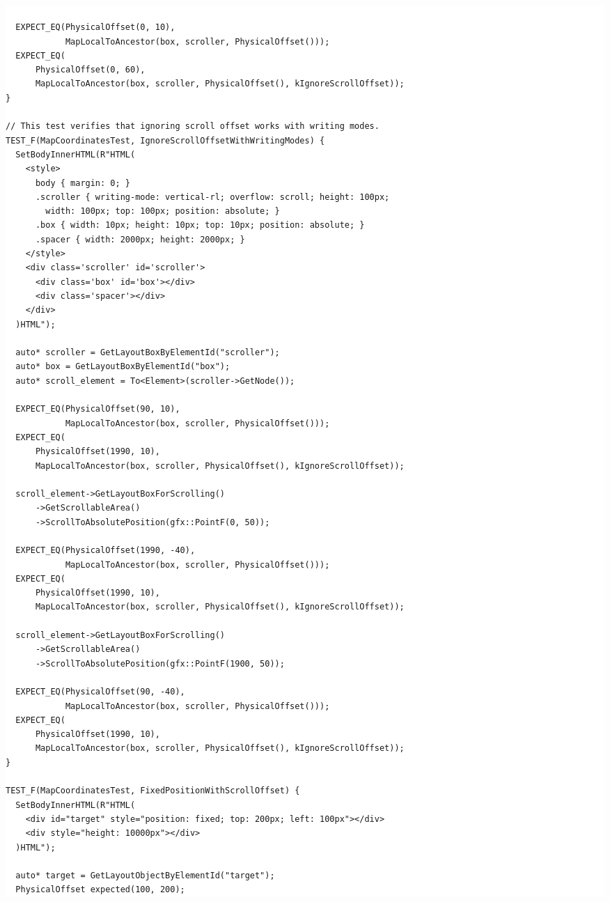 ```

  EXPECT_EQ(PhysicalOffset(0, 10),
            MapLocalToAncestor(box, scroller, PhysicalOffset()));
  EXPECT_EQ(
      PhysicalOffset(0, 60),
      MapLocalToAncestor(box, scroller, PhysicalOffset(), kIgnoreScrollOffset));
}

// This test verifies that ignoring scroll offset works with writing modes.
TEST_F(MapCoordinatesTest, IgnoreScrollOffsetWithWritingModes) {
  SetBodyInnerHTML(R"HTML(
    <style>
      body { margin: 0; }
      .scroller { writing-mode: vertical-rl; overflow: scroll; height: 100px;
        width: 100px; top: 100px; position: absolute; }
      .box { width: 10px; height: 10px; top: 10px; position: absolute; }
      .spacer { width: 2000px; height: 2000px; }
    </style>
    <div class='scroller' id='scroller'>
      <div class='box' id='box'></div>
      <div class='spacer'></div>
    </div>
  )HTML");

  auto* scroller = GetLayoutBoxByElementId("scroller");
  auto* box = GetLayoutBoxByElementId("box");
  auto* scroll_element = To<Element>(scroller->GetNode());

  EXPECT_EQ(PhysicalOffset(90, 10),
            MapLocalToAncestor(box, scroller, PhysicalOffset()));
  EXPECT_EQ(
      PhysicalOffset(1990, 10),
      MapLocalToAncestor(box, scroller, PhysicalOffset(), kIgnoreScrollOffset));

  scroll_element->GetLayoutBoxForScrolling()
      ->GetScrollableArea()
      ->ScrollToAbsolutePosition(gfx::PointF(0, 50));

  EXPECT_EQ(PhysicalOffset(1990, -40),
            MapLocalToAncestor(box, scroller, PhysicalOffset()));
  EXPECT_EQ(
      PhysicalOffset(1990, 10),
      MapLocalToAncestor(box, scroller, PhysicalOffset(), kIgnoreScrollOffset));

  scroll_element->GetLayoutBoxForScrolling()
      ->GetScrollableArea()
      ->ScrollToAbsolutePosition(gfx::PointF(1900, 50));

  EXPECT_EQ(PhysicalOffset(90, -40),
            MapLocalToAncestor(box, scroller, PhysicalOffset()));
  EXPECT_EQ(
      PhysicalOffset(1990, 10),
      MapLocalToAncestor(box, scroller, PhysicalOffset(), kIgnoreScrollOffset));
}

TEST_F(MapCoordinatesTest, FixedPositionWithScrollOffset) {
  SetBodyInnerHTML(R"HTML(
    <div id="target" style="position: fixed; top: 200px; left: 100px"></div>
    <div style="height: 10000px"></div>
  )HTML");

  auto* target = GetLayoutObjectByElementId("target");
  PhysicalOffset expected(100, 200);
```